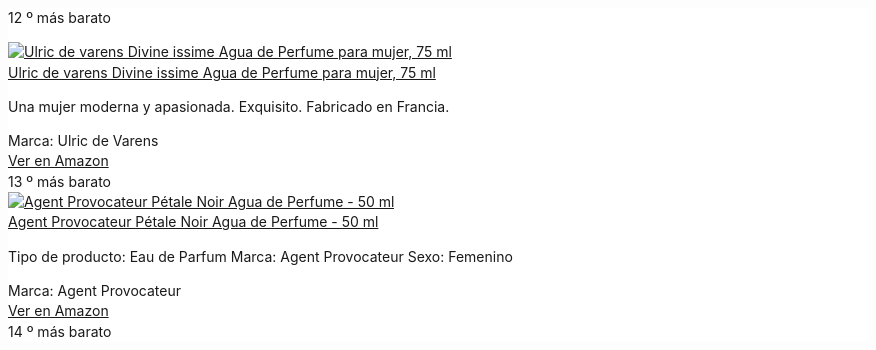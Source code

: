    <span class="ccc-product__ribbon ccc-product__ribbon--sale">12 º más barato</span>
   <div class="ccc-product__thumb">
      <a class="ccc-product__image-link" href="https://www.amazon.es/Ulric-varens-Divine-issime-Perfume/dp/B00R4LSOZQ/?tag=pablorodrig02-21" title="Ulric de varens Divine issime Agua de Perfume para mujer, 75 ml" rel="nofollow" target="_blank"><img class="lazy lazy-hidden ccc-product__image" src="https://images-na.ssl-images-amazon.com/images/I/61d4M0wKRxL._AC_SY355_.jpg" data-lazy-type="image" data-src="https://images-na.ssl-images-amazon.com/images/I/61d4M0wKRxL._AC_SY355_.jpg" alt="Ulric de varens Divine issime Agua de Perfume para mujer, 75 ml"  /></a>
      <div class="ccc-product__rating"><a class="ccc-star-rating ccc-star-rating--medium ccc-star-rating--v1"  title="Valoración" rel="nofollow" target="_blank"><span style="width: 90%;"></span></a></div>
   </div>
   <div class="ccc-product__content">
      <a class="ccc-product__title" href="https://www.amazon.es/Ulric-varens-Divine-issime-Perfume/dp/B00R4LSOZQ/?tag=pablorodrig02-21" title="Ulric de varens Divine issime Agua de Perfume para mujer, 75 ml" rel="nofollow" target="_blank">Ulric de varens Divine issime Agua de Perfume para mujer, 75 ml</a>
      <div class="ccc-product__description">
         <p>Una mujer moderna y apasionada.
            Exquisito.
            Fabricado en Francia.
         </p>
      </div>
   </div>
   <div class="ccc-product__footer">
      <div class="ccc-product__pricing"><span class="ccc-product__price ccc-product__price--current">Marca: Ulric de Varens</span><a class="ccc-check-prime" href="https://www.amazon.es/gp/prime/?tag=pablorodrig02-21" title="Amazon Prime" rel="nofollow" target="_blank"></a>        </div>
      <a class="ccc-button ccc-button--buy ccc-button ccc-button--amazon ccc-button--icon ccc-button--icon-amazon-black"  href="https://www.amazon.es/Ulric-varens-Divine-issime-Perfume/dp/B00R4LSOZQ/?tag=pablorodrig02-21" title="Ver en Amazon" target="_blank" rel="nofollow">Ver en Amazon</a>
   </div>
</div>
</div><div class="ccc">
<div class="ccc-product ccc-product--horizontal ccc-product--ribbon ccc-product--sale ccc-product--css-adjust-image-large ccc-product--bestseller"  data-ccc-product-id="B00008XWYS" data-ccc-product-title="Agent Provocateur Pétale Noir Agua de Perfume - 50 ml">
   <span class="ccc-product__ribbon ccc-product__ribbon--sale">13 º más barato</span>
   <div class="ccc-product__thumb">
      <a class="ccc-product__image-link" href="https://www.amazon.es/Agent-Provocateur-P%C3%A9tale-Noir-Perfume/dp/B00AGKNL50/?tag=pablorodrig02-21" title="Agent Provocateur Pétale Noir Agua de Perfume - 50 ml" rel="nofollow" target="_blank"><img class="lazy lazy-hidden ccc-product__image" src="https://images-na.ssl-images-amazon.com/images/I/81yJRMZz6jL._AC_SY450_.jpg" data-lazy-type="image" data-src="https://images-na.ssl-images-amazon.com/images/I/81yJRMZz6jL._AC_SY450_.jpg" alt="Agent Provocateur Pétale Noir Agua de Perfume - 50 ml"  /></a>
      <div class="ccc-product__rating"><a class="ccc-star-rating ccc-star-rating--medium ccc-star-rating--v1"  title="Valoración" rel="nofollow" target="_blank"><span style="width: 90%;"></span></a></div>
   </div>
   <div class="ccc-product__content">
      <a class="ccc-product__title" href="https://www.amazon.es/Agent-Provocateur-P%C3%A9tale-Noir-Perfume/dp/B00AGKNL50/?tag=pablorodrig02-21" title="Agent Provocateur Pétale Noir Agua de Perfume - 50 ml" rel="nofollow" target="_blank">Agent Provocateur Pétale Noir Agua de Perfume - 50 ml</a>
      <div class="ccc-product__description">
         <p>Tipo de producto: Eau de Parfum
            Marca: Agent Provocateur
            Sexo: Femenino
         </p>
      </div>
   </div>
   <div class="ccc-product__footer">
      <div class="ccc-product__pricing"><span class="ccc-product__price ccc-product__price--current">Marca: Agent Provocateur</span><a class="ccc-check-prime" href="https://www.amazon.es/gp/prime/?tag=pablorodrig02-21" title="Amazon Prime" rel="nofollow" target="_blank"></a>        </div>
      <a class="ccc-button ccc-button--buy ccc-button ccc-button--amazon ccc-button--icon ccc-button--icon-amazon-black"  href="https://www.amazon.es/Agent-Provocateur-P%C3%A9tale-Noir-Perfume/dp/B00AGKNL50/?tag=pablorodrig02-21" title="Ver en Amazon" target="_blank" rel="nofollow">Ver en Amazon</a>
   </div>
</div>
</div><div class="ccc">
<div class="ccc-product ccc-product--horizontal ccc-product--ribbon ccc-product--sale ccc-product--css-adjust-image-large ccc-product--bestseller"  data-ccc-product-id="B00008XWYS" data-ccc-product-title="Britney Spears 16085 - Agua de perfume, 30 ml">
   <span class="ccc-product__ribbon ccc-product__ribbon--sale">14 º más barato</span>